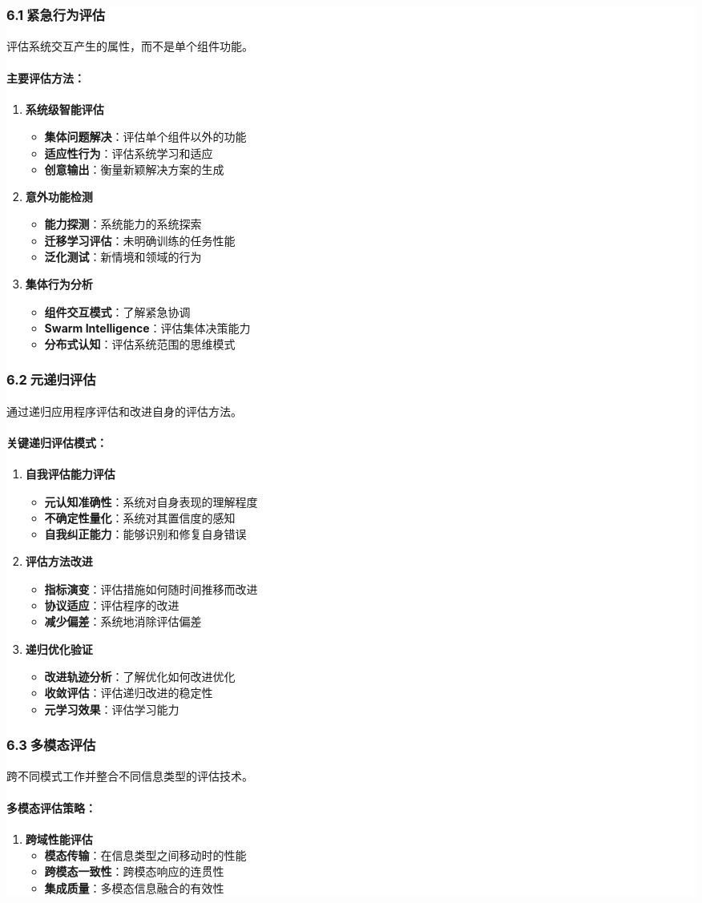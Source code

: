```
```

### 6.1 紧急行为评估

评估系统交互产生的属性，而不是单个组件功能。

#### 主要评估方法：

1. **系统级智能评估**
   - **集体问题解决**：评估单个组件以外的功能
   - **适应性行为**：评估系统学习和适应
   - **创意输出**：衡量新颖解决方案的生成

2. **意外功能检测**
   - **能力探测**：系统能力的系统探索
   - **迁移学习评估**：未明确训练的任务性能
   - **泛化测试**：新情境和领域的行为

3. **集体行为分析**
   - **组件交互模式**：了解紧急协调
   - **Swarm Intelligence**：评估集体决策能力
   - **分布式认知**：评估系统范围的思维模式

### 6.2 元递归评估

通过递归应用程序评估和改进自身的评估方法。

#### 关键递归评估模式：

1. **自我评估能力评估**
   - **元认知准确性**：系统对自身表现的理解程度
   - **不确定性量化**：系统对其置信度的感知
   - **自我纠正能力**：能够识别和修复自身错误

2. **评估方法改进**
   - **指标演变**：评估措施如何随时间推移而改进
   - **协议适应**：评估程序的改进
   - **减少偏差**：系统地消除评估偏差

3. **递归优化验证**
   - **改进轨迹分析**：了解优化如何改进优化
   - **收敛评估**：评估递归改进的稳定性
   - **元学习效果**：评估学习能力

### 6.3 多模态评估

跨不同模式工作并整合不同信息类型的评估技术。

#### 多模态评估策略：

1. **跨域性能评估**
   - **模态传输**：在信息类型之间移动时的性能
   - **跨模态一致性**：跨模态响应的连贯性
   - **集成质量**：多模态信息融合的有效性
